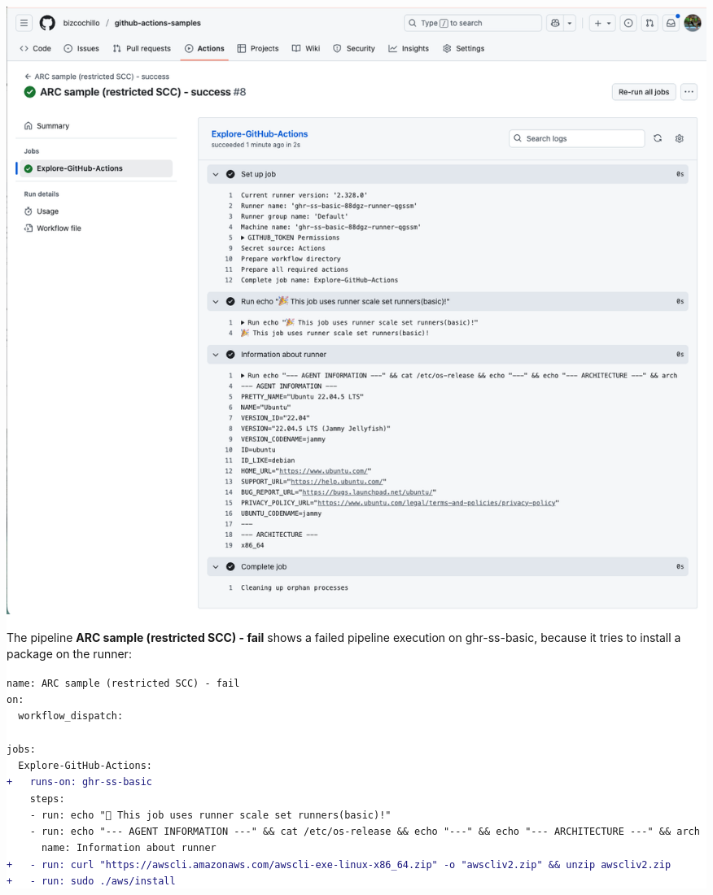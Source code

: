 ![Pipeline](/images/verify-ss-basic-pipeline-exec.png "Pipeline execution output")

The pipeline **ARC sample (restricted SCC) - fail** shows a failed pipeline execution on ghr-ss-basic, because it tries to install a package on the runner:

```diff
name: ARC sample (restricted SCC) - fail
on:
  workflow_dispatch:

jobs:
  Explore-GitHub-Actions:
+   runs-on: ghr-ss-basic
    steps:
    - run: echo "🎉 This job uses runner scale set runners(basic)!"
    - run: echo "--- AGENT INFORMATION ---" && cat /etc/os-release && echo "---" && echo "--- ARCHITECTURE ---" && arch
      name: Information about runner
+   - run: curl "https://awscli.amazonaws.com/awscli-exe-linux-x86_64.zip" -o "awscliv2.zip" && unzip awscliv2.zip
+   - run: sudo ./aws/install
```
